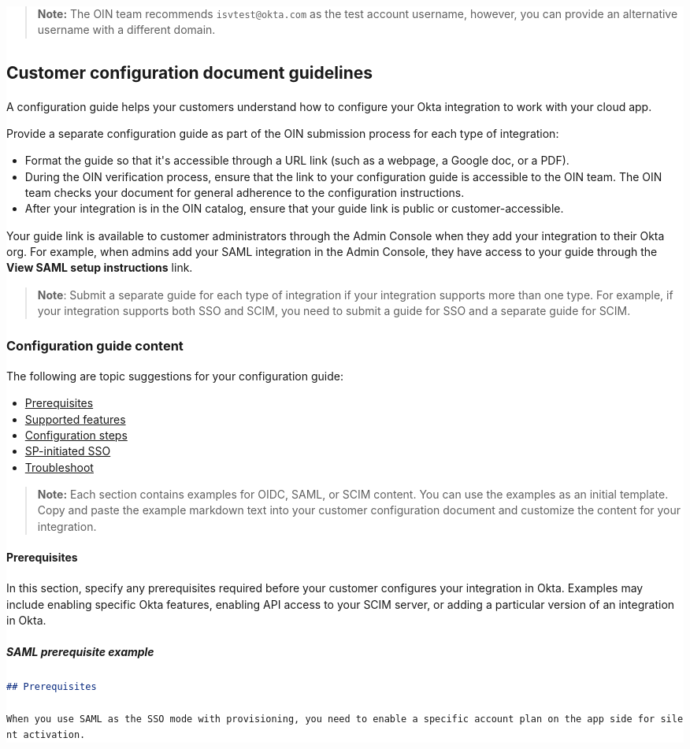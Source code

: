 > **Note:** The OIN team recommends `isvtest@okta.com` as the test account username, however, you can provide an alternative username with a different domain.

## Customer configuration document guidelines

A configuration guide helps your customers understand how to configure your Okta integration to work with your cloud app.

Provide a separate configuration guide as part of the OIN submission process for each type of integration:

* Format the guide so that it's accessible through a URL link (such as a webpage, a Google doc, or a PDF).
* During the OIN verification process, ensure that the link to your configuration guide is accessible to the OIN team. The OIN team checks your document for general adherence to the configuration instructions.
* After your integration is in the OIN catalog, ensure that your guide link is public or customer-accessible.

Your guide link is available to customer administrators through the Admin Console when they add your integration to their Okta org. For example, when admins add your SAML integration in the Admin Console, they have access to your guide through the **View SAML setup instructions** link.

> **Note**: Submit a separate guide for each type of integration if your integration supports more than one type. For example, if your integration supports both SSO and SCIM, you need to submit a guide for SSO and a separate guide for SCIM.

### Configuration guide content

The following are topic suggestions for your configuration guide:

* [Prerequisites](#prerequisites)
* [Supported features](#supported-features)
* [Configuration steps](#configuration-steps)
* [SP-initiated SSO](#sp-initiated-sso)
* [Troubleshoot](#troubleshoot)

> **Note:** Each section contains examples for OIDC, SAML, or SCIM content. You can use the examples as an initial template. Copy and paste the example markdown text into your customer configuration document and customize the content for your integration.

#### Prerequisites

In this section, specify any prerequisites required before your customer configures your integration in Okta. Examples may include enabling specific Okta features, enabling API access to your SCIM server, or adding a particular version of an integration in Okta.

##### SAML prerequisite example

```markdown
## Prerequisites

When you use SAML as the SSO mode with provisioning, you need to enable a specific account plan on the app side for silent activation.
```
